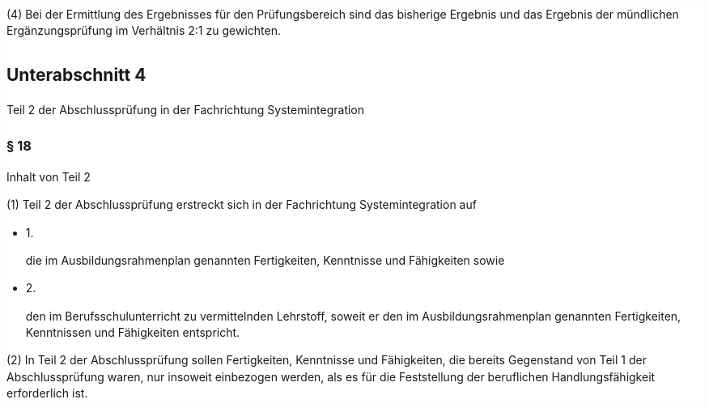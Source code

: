<div class="jurAbsatz">

(4) Bei der Ermittlung des Ergebnisses für den Prüfungsbereich sind das
bisherige Ergebnis und das Ergebnis der mündlichen Ergänzungsprüfung im
Verhältnis 2:1 zu gewichten.

</div>

</div>

</div>

</div>

<span id="BJNR025000020BJNG000600000.html"></span>

## Unterabschnitt 4  
Teil 2 der Abschlussprüfung in der Fachrichtung Systemintegration

<span id="BJNR025000020BJNE002000000.html"></span>

### § 18  
Inhalt von Teil 2

<div>

<div class="jnhtml">

<div>

<div class="jurAbsatz">

(1) Teil 2 der Abschlussprüfung erstreckt sich in der Fachrichtung
Systemintegration auf

  - 1\.
    
    <div>
    
    die im Ausbildungsrahmenplan genannten Fertigkeiten, Kenntnisse und
    Fähigkeiten sowie
    
    </div>

  - 2\.
    
    <div>
    
    den im Berufsschulunterricht zu vermittelnden Lehrstoff, soweit er
    den im Ausbildungsrahmenplan genannten Fertigkeiten, Kenntnissen und
    Fähigkeiten entspricht.
    
    </div>

</div>

<div class="jurAbsatz">

(2) In Teil 2 der Abschlussprüfung sollen Fertigkeiten, Kenntnisse und
Fähigkeiten, die bereits Gegenstand von Teil 1 der Abschlussprüfung
waren, nur insoweit einbezogen werden, als es für die Feststellung der
beruflichen Handlungsfähigkeit erforderlich ist.
